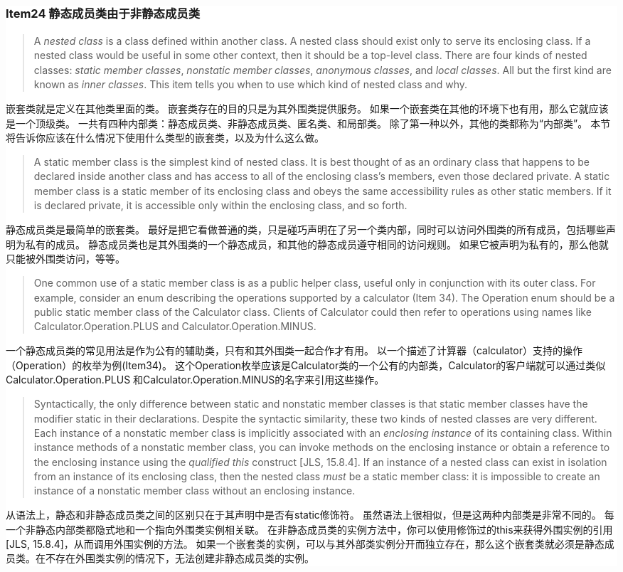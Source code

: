 ### Item24 静态成员类由于非静态成员类

> A *nested class* is a class defined within another class. 
> A nested class should exist only to serve its enclosing class. 
> If a nested class would be useful in some other context, then it should be a top-level class. 
> There are four kinds of nested classes: *static member classes*, *nonstatic member classes*, *anonymous classes*, and *local classes*. 
> All but the first kind are known as *inner classes*. 
> This item tells you when to use which kind of nested class and why.

嵌套类就是定义在其他类里面的类。
嵌套类存在的目的只是为其外围类提供服务。
如果一个嵌套类在其他的环境下也有用，那么它就应该是一个顶级类。
一共有四种内部类：静态成员类、非静态成员类、匿名类、和局部类。
除了第一种以外，其他的类都称为“内部类”。
本节将告诉你应该在什么情况下使用什么类型的嵌套类，以及为什么这么做。

> A static member class is the simplest kind of nested class. 
> It is best thought of as an ordinary class that happens to be declared inside another class and has access to all of the enclosing class’s members, even those declared private.
> A static member class is a static member of its enclosing class and obeys the same accessibility rules as other static members. 
> If it is declared private, it is accessible only within the enclosing class, and so forth.

静态成员类是最简单的嵌套类。
最好是把它看做普通的类，只是碰巧声明在了另一个类内部，同时可以访问外围类的所有成员，包括哪些声明为私有的成员。
静态成员类也是其外围类的一个静态成员，和其他的静态成员遵守相同的访问规则。
如果它被声明为私有的，那么他就只能被外围类访问，等等。

> One common use of a static member class is as a public helper class, useful only in conjunction with its outer class. 
> For example, consider an enum describing the operations supported by a calculator (Item 34).
> The Operation enum should be a public static member class of the Calculator class. 
> Clients of Calculator could then refer to operations using names like Calculator.Operation.PLUS and Calculator.Operation.MINUS.

一个静态成员类的常见用法是作为公有的辅助类，只有和其外围类一起合作才有用。
以一个描述了计算器（calculator）支持的操作（Operation）的枚举为例(Item34)。
这个Operation枚举应该是Calculator类的一个公有的内部类，Calculator的客户端就可以通过类似 Calculator.Operation.PLUS 和Calculator.Operation.MINUS的名字来引用这些操作。

> Syntactically, the only difference between static and nonstatic member classes is that static member classes have the modifier static in their declarations.
> Despite the syntactic similarity, these two kinds of nested classes are very different. 
> Each instance of a nonstatic member class is implicitly associated with an *enclosing instance* of its containing class. 
> Within instance methods of a nonstatic member class, you can invoke methods on the enclosing instance or obtain a reference to the enclosing instance using the *qualified this* construct [JLS, 15.8.4]. 
> If an instance of a nested class can exist in isolation from an instance of its enclosing class, then the nested class *must* be a static member class: it is impossible to create an instance of a nonstatic member class without an enclosing instance.

从语法上，静态和非静态成员类之间的区别只在于其声明中是否有static修饰符。
虽然语法上很相似，但是这两种内部类是非常不同的。
每一个非静态内部类都隐式地和一个指向外围类实例相关联。
在非静态成员类的实例方法中，你可以使用修饰过的this来获得外围实例的引用[JLS, 15.8.4]，从而调用外围实例的方法。
如果一个嵌套类的实例，可以与其外部类实例分开而独立存在，那么这个嵌套类就必须是静态成员类。在不存在外围类实例的情况下，无法创建非静态成员类的实例。
